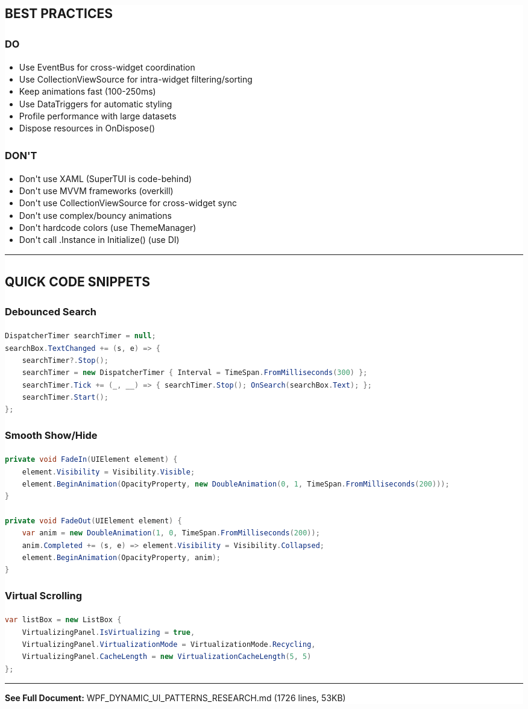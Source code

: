 
## BEST PRACTICES

### DO
- Use EventBus for cross-widget coordination
- Use CollectionViewSource for intra-widget filtering/sorting
- Keep animations fast (100-250ms)
- Use DataTriggers for automatic styling
- Profile performance with large datasets
- Dispose resources in OnDispose()

### DON'T
- Don't use XAML (SuperTUI is code-behind)
- Don't use MVVM frameworks (overkill)
- Don't use CollectionViewSource for cross-widget sync
- Don't use complex/bouncy animations
- Don't hardcode colors (use ThemeManager)
- Don't call .Instance in Initialize() (use DI)

---

## QUICK CODE SNIPPETS

### Debounced Search
```csharp
DispatcherTimer searchTimer = null;
searchBox.TextChanged += (s, e) => {
    searchTimer?.Stop();
    searchTimer = new DispatcherTimer { Interval = TimeSpan.FromMilliseconds(300) };
    searchTimer.Tick += (_, __) => { searchTimer.Stop(); OnSearch(searchBox.Text); };
    searchTimer.Start();
};
```

### Smooth Show/Hide
```csharp
private void FadeIn(UIElement element) {
    element.Visibility = Visibility.Visible;
    element.BeginAnimation(OpacityProperty, new DoubleAnimation(0, 1, TimeSpan.FromMilliseconds(200)));
}

private void FadeOut(UIElement element) {
    var anim = new DoubleAnimation(1, 0, TimeSpan.FromMilliseconds(200));
    anim.Completed += (s, e) => element.Visibility = Visibility.Collapsed;
    element.BeginAnimation(OpacityProperty, anim);
}
```

### Virtual Scrolling
```csharp
var listBox = new ListBox {
    VirtualizingPanel.IsVirtualizing = true,
    VirtualizingPanel.VirtualizationMode = VirtualizationMode.Recycling,
    VirtualizingPanel.CacheLength = new VirtualizationCacheLength(5, 5)
};
```

---

**See Full Document:** WPF_DYNAMIC_UI_PATTERNS_RESEARCH.md (1726 lines, 53KB)
